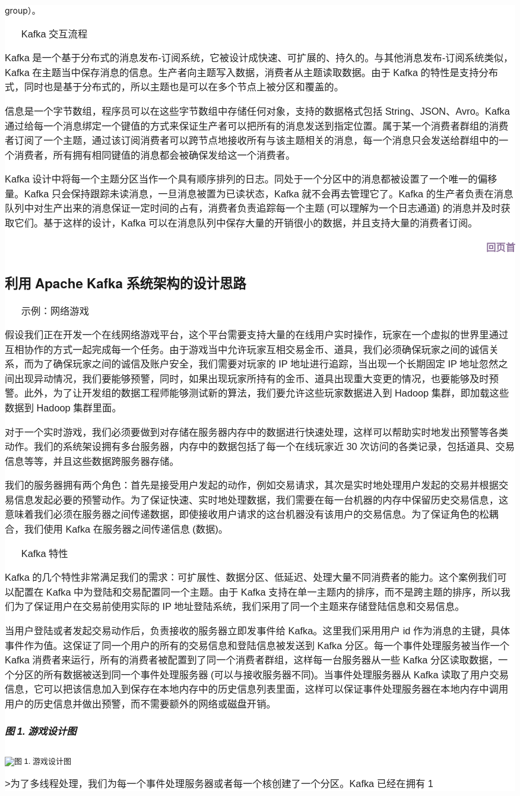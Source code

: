 group）。</p><ul class="ibm-bullet-list" style="border:0px;font-size:1.166em;vertical-align:baseline;list-style:none;color:rgb(51,51,51);line-height:1.5em;font-family:Arial, sans-serif;"><li style='border:0px;vertical-align:baseline;background-image:url("http://1.www.s81c.com/i/v17/bullets/ibm_lg_bullet_grey_on.gif");clear:left;background-position:0px 13px;'><p style="border:0px;vertical-align:baseline;color:rgb(34,34,34);line-height:1.5em;font-size:1em !important;">Kafka 交互流程</p></li></ul><p style="border:0px;vertical-align:baseline;font-family:Arial, sans-serif;color:rgb(34,34,34);line-height:1.5em;font-size:1.166em !important;">Kafka 是一个基于分布式的消息发布-订阅系统，它被设计成快速、可扩展的、持久的。与其他消息发布-订阅系统类似，Kafka 在主题当中保存消息的信息。生产者向主题写入数据，消费者从主题读取数据。由于 Kafka 的特性是支持分布式，同时也是基于分布式的，所以主题也是可以在多个节点上被分区和覆盖的。</p><p style="border:0px;vertical-align:baseline;font-family:Arial, sans-serif;color:rgb(34,34,34);line-height:1.5em;font-size:1.166em !important;">信息是一个字节数组，程序员可以在这些字节数组中存储任何对象，支持的数据格式包括 String、JSON、Avro。Kafka 通过给每一个消息绑定一个键值的方式来保证生产者可以把所有的消息发送到指定位置。属于某一个消费者群组的消费者订阅了一个主题，通过该订阅消费者可以跨节点地接收所有与该主题相关的消息，每一个消息只会发送给群组中的一个消费者，所有拥有相同键值的消息都会被确保发给这一个消费者。</p><p style="border:0px;vertical-align:baseline;font-family:Arial, sans-serif;color:rgb(34,34,34);line-height:1.5em;font-size:1.166em !important;">Kafka 设计中将每一个主题分区当作一个具有顺序排列的日志。同处于一个分区中的消息都被设置了一个唯一的偏移量。Kafka 只会保持跟踪未读消息，一旦消息被置为已读状态，Kafka 就不会再去管理它了。Kafka 的生产者负责在消息队列中对生产出来的消息保证一定时间的占有，消费者负责追踪每一个主题 (可以理解为一个日志通道) 的消息并及时获取它们。基于这样的设计，Kafka 可以在消息队列中保存大量的开销很小的数据，并且支持大量的消费者订阅。</p><div class="ibm-alternate-rule" style="border:0px;font-size:13px;vertical-align:baseline;font-family:Arial, sans-serif;background-color:rgb(204,204,204);clear:both;line-height:15.360000610351563px;"></div><p class="ibm-ind-link ibm-back-to-top" style="border:0px;vertical-align:baseline;font-family:Arial, sans-serif;color:rgb(34,34,34);clear:both;text-align:right;line-height:1.5em;font-size:1.166em !important;"><a href="http://www.ibm.com/developerworks/cn/opensource/os-cn-kafka/index.html#ibm-pcon" rel="nofollow" class="ibm-anchor-up-link" style='border-width:0px;border-bottom-style:none;vertical-align:baseline;color:rgb(116,82,133);opacity:.8;display:inline;text-decoration:none;line-height:1.065em;font-weight:bold;background-image:url("http://1.www.s81c.com/i/v17/icons/ibm_sprite_arrow_blue_ON.png") !important;background-position:0px -401px;'>回页首</a></p><h2 style="border:0px;vertical-align:baseline;font-family:'HelveticaNeue-Light', 'Helvetica Neue Light', 'Helvetica Neue', Helvetica, Arial;font-size:1.6em !important;">利用 Apache Kafka 系统架构的设计思路</h2><ul class="ibm-bullet-list" style="border:0px;font-size:1.166em;vertical-align:baseline;list-style:none;color:rgb(51,51,51);line-height:1.5em;font-family:Arial, sans-serif;"><li style='border:0px;vertical-align:baseline;background-image:url("http://1.www.s81c.com/i/v17/bullets/ibm_lg_bullet_grey_on.gif");clear:left;background-position:0px 13px;'><p style="border:0px;vertical-align:baseline;color:rgb(34,34,34);line-height:1.5em;font-size:1em !important;">示例：网络游戏</p></li></ul><p style="border:0px;vertical-align:baseline;font-family:Arial, sans-serif;color:rgb(34,34,34);line-height:1.5em;font-size:1.166em !important;">假设我们正在开发一个在线网络游戏平台，这个平台需要支持大量的在线用户实时操作，玩家在一个虚拟的世界里通过互相协作的方式一起完成每一个任务。由于游戏当中允许玩家互相交易金币、道具，我们必须确保玩家之间的诚信关系，而为了确保玩家之间的诚信及账户安全，我们需要对玩家的 IP 地址进行追踪，当出现一个长期固定 IP 地址忽然之间出现异动情况，我们要能够预警，同时，如果出现玩家所持有的金币、道具出现重大变更的情况，也要能够及时预警。此外，为了让开发组的数据工程师能够测试新的算法，我们要允许这些玩家数据进入到 Hadoop 集群，即加载这些数据到 Hadoop 集群里面。</p><p style="border:0px;vertical-align:baseline;font-family:Arial, sans-serif;color:rgb(34,34,34);line-height:1.5em;font-size:1.166em !important;">对于一个实时游戏，我们必须要做到对存储在服务器内存中的数据进行快速处理，这样可以帮助实时地发出预警等各类动作。我们的系统架设拥有多台服务器，内存中的数据包括了每一个在线玩家近 30 次访问的各类记录，包括道具、交易信息等等，并且这些数据跨服务器存储。</p><p style="border:0px;vertical-align:baseline;font-family:Arial, sans-serif;color:rgb(34,34,34);line-height:1.5em;font-size:1.166em !important;">我们的服务器拥有两个角色：首先是接受用户发起的动作，例如交易请求，其次是实时地处理用户发起的交易并根据交易信息发起必要的预警动作。为了保证快速、实时地处理数据，我们需要在每一台机器的内存中保留历史交易信息，这意味着我们必须在服务器之间传递数据，即使接收用户请求的这台机器没有该用户的交易信息。为了保证角色的松耦合，我们使用 Kafka 在服务器之间传递信息 (数据)。</p><ul class="ibm-bullet-list" style="border:0px;font-size:1.166em;vertical-align:baseline;list-style:none;color:rgb(51,51,51);line-height:1.5em;font-family:Arial, sans-serif;"><li style='border:0px;vertical-align:baseline;background-image:url("http://1.www.s81c.com/i/v17/bullets/ibm_lg_bullet_grey_on.gif");clear:left;background-position:0px 13px;'><p style="border:0px;vertical-align:baseline;color:rgb(34,34,34);line-height:1.5em;font-size:1em !important;">Kafka 特性</p></li></ul><p style="border:0px;vertical-align:baseline;font-family:Arial, sans-serif;color:rgb(34,34,34);line-height:1.5em;font-size:1.166em !important;">Kafka 的几个特性非常满足我们的需求：可扩展性、数据分区、低延迟、处理大量不同消费者的能力。这个案例我们可以配置在 Kafka 中为登陆和交易配置同一个主题。由于 Kafka 支持在单一主题内的排序，而不是跨主题的排序，所以我们为了保证用户在交易前使用实际的 IP 地址登陆系统，我们采用了同一个主题来存储登陆信息和交易信息。</p><p style="border:0px;vertical-align:baseline;font-family:Arial, sans-serif;color:rgb(34,34,34);line-height:1.5em;font-size:1.166em !important;">当用户登陆或者发起交易动作后，负责接收的服务器立即发事件给 Kafka。这里我们采用用户 id 作为消息的主键，具体事件作为值。这保证了同一个用户的所有的交易信息和登陆信息被发送到 Kafka 分区。每一个事件处理服务被当作一个 Kafka 消费者来运行，所有的消费者被配置到了同一个消费者群组，这样每一台服务器从一些 Kafka 分区读取数据，一个分区的所有数据被送到同一个事件处理服务器 (可以与接收服务器不同)。当事件处理服务器从 Kafka 读取了用户交易信息，它可以把该信息加入到保存在本地内存中的历史信息列表里面，这样可以保证事件处理服务器在本地内存中调用用户的历史信息并做出预警，而不需要额外的网络或磁盘开销。</p><h5 style="border:0px;vertical-align:baseline;font-family:Arial, sans-serif;font-size:1.166em !important;">图 1. 游戏设计图</h5><img alt="图 1. 游戏设计图" src="http://www.ibm.com/developerworks/cn/opensource/os-cn-kafka/img001.jpg" width="620" style="border:0px;font-size:13px;vertical-align:baseline;font-family:Arial, sans-serif;line-height:15.360000610351563px;"><p style="border:0px;vertical-align:baseline;font-family:Arial, sans-serif;color:rgb(34,34,34);line-height:1.5em;font-size:1.166em !important;">&gt;为了多线程处理，我们为每一个事件处理服务器或者每一个核创建了一个分区。Kafka 已经在拥有 1